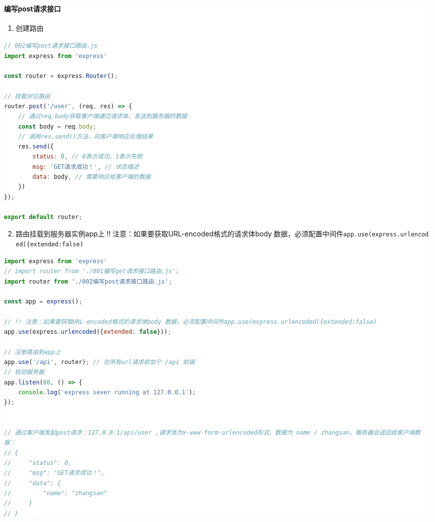 #### 编写post请求接口
1. 创建路由
```js
// 002编写post请求接口路由.js
import express from 'express'

const router = express.Router();

// 挂载对应路由
router.post('/user', (req, res) => {
    // 通过req.body获取客户端通过请求体，发送到服务器的数据
    const body = req.body;
    // 调用res.send()方法，向客户端响应处理结果
    res.send({
        status: 0, // 0表示成功，1表示失败
        msg: 'GET请求成功！', // 状态描述
        data: body, // 需要响应给客户端的数据
    })
});

export default router;
```

2. 路由挂载到服务器实例app上
!! 注意：如果要获取URL-encoded格式的请求体body 数据，必须配置中间件`app.use(express.urlencoded({extended:false)`
```js
import express from 'express'
// import router from './001编写get请求接口路由.js';
import router from './002编写post请求接口路由.js';

const app = express();

// !! 注意：如果要获取URL-encoded格式的请求体body 数据，必须配置中间件app.use(express.urlencoded({extended:false)
app.use(express.urlencoded({extended: false}));

// 注册路由到app上
app.use('/api', router); // 在所有url请求前加个 /api 前缀
// 启动服务器
app.listen(80, () => {
    console.log('express sever running at 127.0.0.1');
});


// 通过客户端发起post请求：127.0.0.1/api/user ,请求体为x-www-form-urlencoded形式，数据为 name / zhangsan，服务器会返回给客户端数据：
// {
//     "status": 0,
//     "msg": "GET请求成功！",
//     "data": {
//         "name": "zhangsan"
//     }
// }
```
